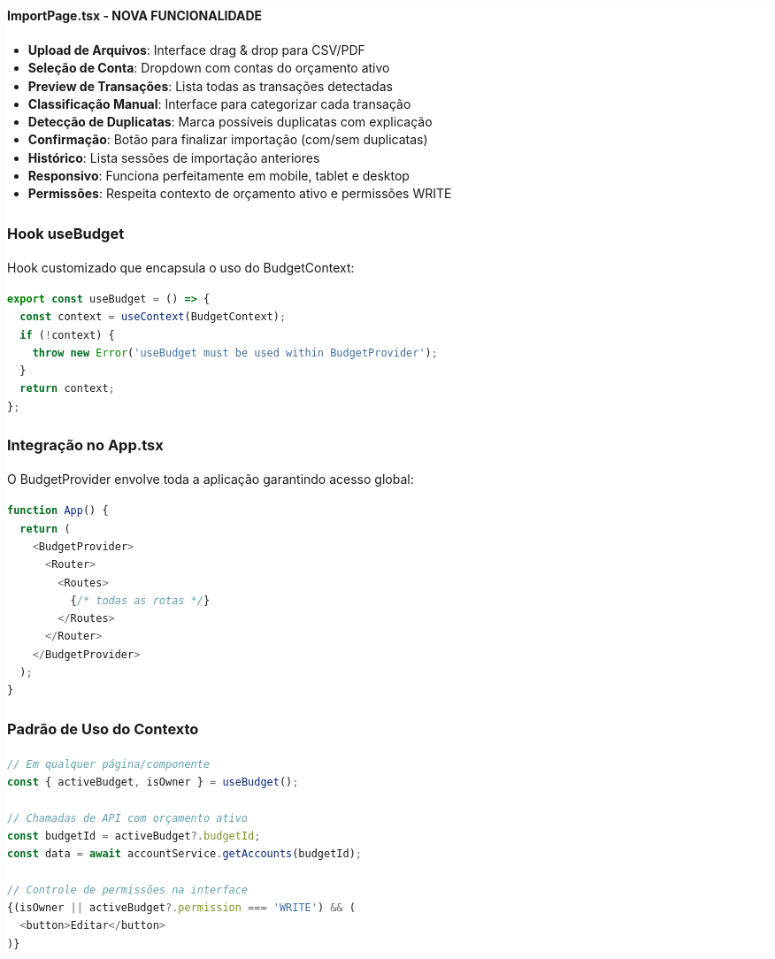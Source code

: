 #### **ImportPage.tsx** - NOVA FUNCIONALIDADE
- **Upload de Arquivos**: Interface drag & drop para CSV/PDF
- **Seleção de Conta**: Dropdown com contas do orçamento ativo
- **Preview de Transações**: Lista todas as transações detectadas
- **Classificação Manual**: Interface para categorizar cada transação
- **Detecção de Duplicatas**: Marca possíveis duplicatas com explicação
- **Confirmação**: Botão para finalizar importação (com/sem duplicatas)
- **Histórico**: Lista sessões de importação anteriores
- **Responsivo**: Funciona perfeitamente em mobile, tablet e desktop
- **Permissões**: Respeita contexto de orçamento ativo e permissões WRITE

### **Hook useBudget**
Hook customizado que encapsula o uso do BudgetContext:
```typescript
export const useBudget = () => {
  const context = useContext(BudgetContext);
  if (!context) {
    throw new Error('useBudget must be used within BudgetProvider');
  }
  return context;
};
```

### **Integração no App.tsx**
O BudgetProvider envolve toda a aplicação garantindo acesso global:
```typescript
function App() {
  return (
    <BudgetProvider>
      <Router>
        <Routes>
          {/* todas as rotas */}
        </Routes>
      </Router>
    </BudgetProvider>
  );
}
```

### **Padrão de Uso do Contexto**
```typescript
// Em qualquer página/componente
const { activeBudget, isOwner } = useBudget();

// Chamadas de API com orçamento ativo
const budgetId = activeBudget?.budgetId;
const data = await accountService.getAccounts(budgetId);

// Controle de permissões na interface
{(isOwner || activeBudget?.permission === 'WRITE') && (
  <button>Editar</button>
)}
```
